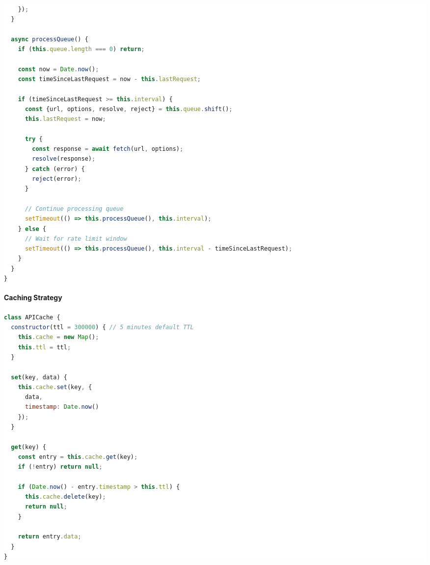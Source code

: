 ```javascript
    });
  }
  
  async processQueue() {
    if (this.queue.length === 0) return;
    
    const now = Date.now();
    const timeSinceLastRequest = now - this.lastRequest;
    
    if (timeSinceLastRequest >= this.interval) {
      const {url, options, resolve, reject} = this.queue.shift();
      this.lastRequest = now;
      
      try {
        const response = await fetch(url, options);
        resolve(response);
      } catch (error) {
        reject(error);
      }
      
      // Continue processing queue
      setTimeout(() => this.processQueue(), this.interval);
    } else {
      // Wait for rate limit window
      setTimeout(() => this.processQueue(), this.interval - timeSinceLastRequest);
    }
  }
}
```

#### Caching Strategy
```javascript
class APICache {
  constructor(ttl = 300000) { // 5 minutes default TTL
    this.cache = new Map();
    this.ttl = ttl;
  }
  
  set(key, data) {
    this.cache.set(key, {
      data,
      timestamp: Date.now()
    });
  }
  
  get(key) {
    const entry = this.cache.get(key);
    if (!entry) return null;
    
    if (Date.now() - entry.timestamp > this.ttl) {
      this.cache.delete(key);
      return null;
    }
    
    return entry.data;
  }
}
```
